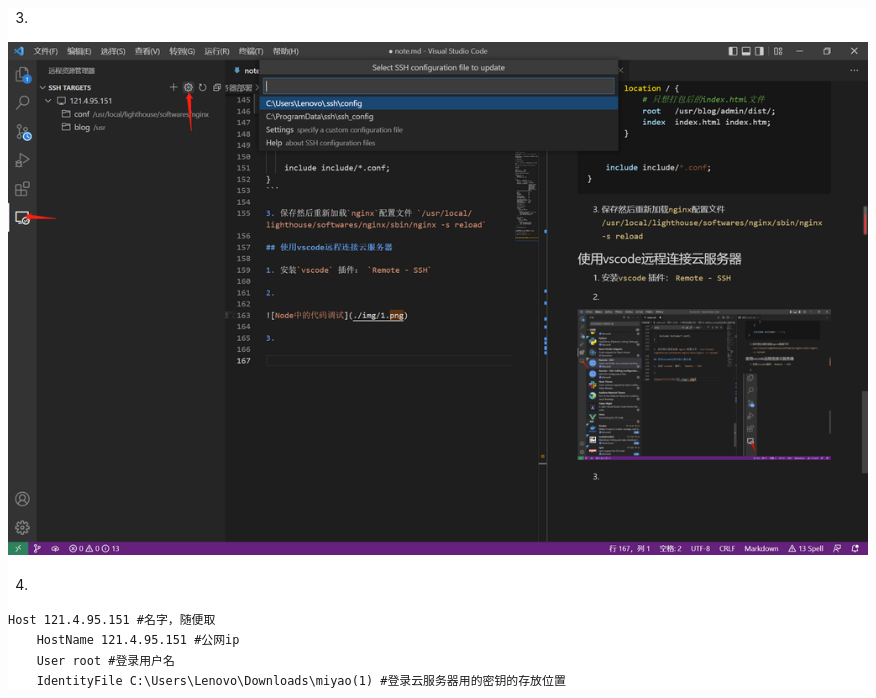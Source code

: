 3. 

![Node中的代码调试](./img/2.png)


4. 

```
Host 121.4.95.151 #名字，随便取
    HostName 121.4.95.151 #公网ip
    User root #登录用户名
	IdentityFile C:\Users\Lenovo\Downloads\miyao(1) #登录云服务器用的密钥的存放位置
```
